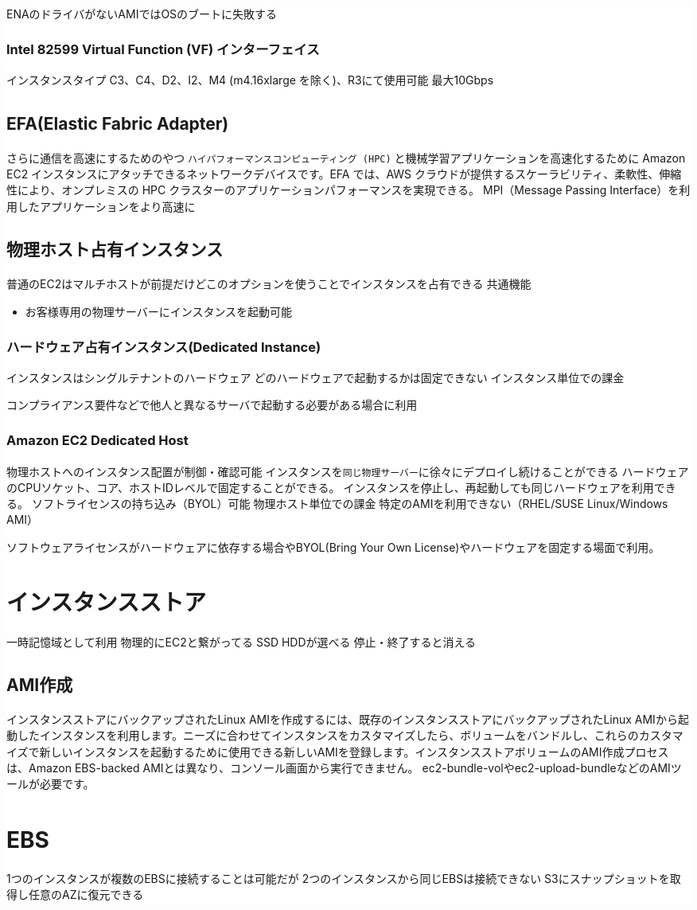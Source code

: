 ENAのドライバがないAMIではOSのブートに失敗する

### Intel 82599 Virtual Function (VF) インターフェイス
インスタンスタイプ C3、C4、D2、I2、M4 (m4.16xlarge を除く)、R3にて使用可能
最大10Gbps

## EFA(Elastic Fabric Adapter)
さらに通信を高速にするためのやつ
`ハイパフォーマンスコンピューティング (HPC)` と機械学習アプリケーションを高速化するために Amazon EC2 インスタンスにアタッチできるネットワークデバイスです。EFA では、AWS クラウドが提供するスケーラビリティ、柔軟性、伸縮性により、オンプレミスの HPC クラスターのアプリケーションパフォーマンスを実現できる。
MPI（Message Passing Interface）を利用したアプリケーションをより高速に

## 物理ホスト占有インスタンス　
普通のEC2はマルチホストが前提だけどこのオプションを使うことでインスタンスを占有できる
共通機能
- お客様専用の物理サーバーにインスタンスを起動可能
### ハードウェア占有インスタンス(Dedicated Instance)
インスタンスはシングルテナントのハードウェア
どのハードウェアで起動するかは固定できない
インスタンス単位での課金

コンプライアンス要件などで他人と異なるサーバで起動する必要がある場合に利用

### Amazon EC2 Dedicated Host
物理ホストへのインスタンス配置が制御・確認可能
インスタンスを`同じ物理サーバー`に徐々にデプロイし続けることができる
ハードウェアのCPUソケット、コア、ホストIDレベルで固定することができる。
インスタンスを停止し、再起動しても同じハードウェアを利用できる。
ソフトライセンスの持ち込み（BYOL）可能
物理ホスト単位での課金
特定のAMIを利用できない（RHEL/SUSE Linux/Windows AMI）

ソフトウェアライセンスがハードウェアに依存する場合やBYOL(Bring Your Own License)やハードウェアを固定する場面で利用。

# インスタンスストア
一時記憶域として利用
物理的にEC2と繋がってる
SSD HDDが選べる
停止・終了すると消える

## AMI作成
インスタンスストアにバックアップされたLinux AMIを作成するには、既存のインスタンスストアにバックアップされたLinux AMIから起動したインスタンスを利用します。ニーズに合わせてインスタンスをカスタマイズしたら、ボリュームをバンドルし、これらのカスタマイズで新しいインスタンスを起動するために使用できる新しいAMIを登録します。インスタンスストアボリュームのAMI作成プロセスは、Amazon EBS-backed AMIとは異なり、コンソール画面から実行できません。 ec2-bundle-volやec2-upload-bundleなどのAMIツールが必要です。

# EBS
1つのインスタンスが複数のEBSに接続することは可能だが
2つのインスタンスから同じEBSは接続できない
S3にスナップショットを取得し任意のAZに復元できる
